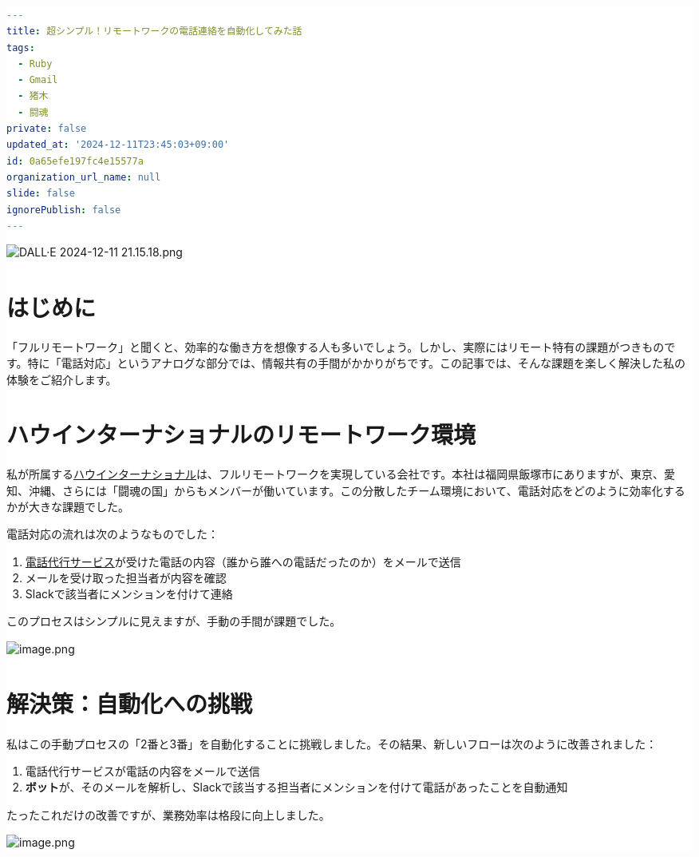 ```yaml
---
title: 超シンプル！リモートワークの電話連絡を自動化してみた話
tags:
  - Ruby
  - Gmail
  - 猪木
  - 闘魂
private: false
updated_at: '2024-12-11T23:45:03+09:00'
id: 0a65efe197fc4e15577a
organization_url_name: null
slide: false
ignorePublish: false
---
```

![DALL·E 2024-12-11 21.15.18.png](https://qiita-image-store.s3.ap-northeast-1.amazonaws.com/0/131808/43751b25-2971-4771-0b9f-c42862676eab.png)


# はじめに

「フルリモートワーク」と聞くと、効率的な働き方を想像する人も多いでしょう。しかし、実際にはリモート特有の課題がつきものです。特に「電話対応」というアナログな部分では、情報共有の手間がかかりがちです。この記事では、そんな課題を楽しく解決した私の体験をご紹介します。

# ハウインターナショナルのリモートワーク環境

私が所属する[ハウインターナショナル](https://www.haw.co.jp/)は、フルリモートワークを実現している会社です。本社は福岡県飯塚市にありますが、東京、愛知、沖縄、さらには「闘魂の国」からもメンバーが働いています。この分散したチーム環境において、電話対応をどのように効率化するかが大きな課題でした。

電話対応の流れは次のようなものでした：

1. [電話代行サービス](https://denwadaikou.jp/)が受けた電話の内容（誰から誰への電話だったのか）をメールで送信
1. メールを受け取った担当者が内容を確認
1. Slackで該当者にメンションを付けて連絡

このプロセスはシンプルに見えますが、手動の手間が課題でした。

![image.png](https://qiita-image-store.s3.ap-northeast-1.amazonaws.com/0/131808/16b14dd4-1a12-84c9-c861-74d5c0aa1587.png)




# 解決策：自動化への挑戦

私はこの手動プロセスの「2番と3番」を自動化することに挑戦しました。その結果、新しいフローは次のように改善されました：

1. 電話代行サービスが電話の内容をメールで送信
1. **ボット**が、そのメールを解析し、Slackで該当する担当者にメンションを付けて電話があったことを自動通知

たったこれだけの改善ですが、業務効率は格段に向上しました。

![image.png](https://qiita-image-store.s3.ap-northeast-1.amazonaws.com/0/131808/5b73b35d-eef6-ff4f-7472-533dfe4b6911.png)
